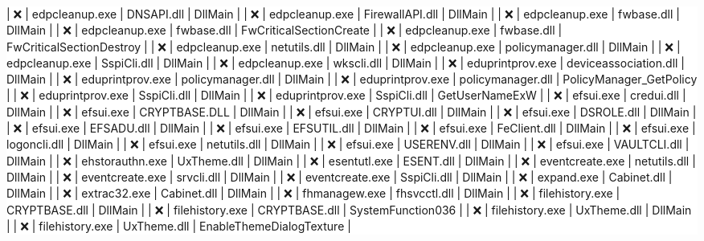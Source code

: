 | ❌             | edpcleanup.exe                              | DNSAPI.dll                             | DllMain                                  |
| ❌             | edpcleanup.exe                              | FirewallAPI.dll                        | DllMain                                  |
| ❌             | edpcleanup.exe                              | fwbase.dll                             | DllMain                                  |
| ❌             | edpcleanup.exe                              | fwbase.dll                             | FwCriticalSectionCreate                  |
| ❌             | edpcleanup.exe                              | fwbase.dll                             | FwCriticalSectionDestroy                 |
| ❌             | edpcleanup.exe                              | netutils.dll                           | DllMain                                  |
| ❌             | edpcleanup.exe                              | policymanager.dll                      | DllMain                                  |
| ❌             | edpcleanup.exe                              | SspiCli.dll                            | DllMain                                  |
| ❌             | edpcleanup.exe                              | wkscli.dll                             | DllMain                                  |
| ❌             | eduprintprov.exe                            | deviceassociation.dll                  | DllMain                                  |
| ❌             | eduprintprov.exe                            | policymanager.dll                      | DllMain                                  |
| ❌             | eduprintprov.exe                            | policymanager.dll                      | PolicyManager_GetPolicy                  |
| ❌             | eduprintprov.exe                            | SspiCli.dll                            | DllMain                                  |
| ❌             | eduprintprov.exe                            | SspiCli.dll                            | GetUserNameExW                           |
| ❌             | efsui.exe                                   | credui.dll                             | DllMain                                  |
| ❌             | efsui.exe                                   | CRYPTBASE.DLL                          | DllMain                                  |
| ❌             | efsui.exe                                   | CRYPTUI.dll                            | DllMain                                  |
| ❌             | efsui.exe                                   | DSROLE.dll                             | DllMain                                  |
| ❌             | efsui.exe                                   | EFSADU.dll                             | DllMain                                  |
| ❌             | efsui.exe                                   | EFSUTIL.dll                            | DllMain                                  |
| ❌             | efsui.exe                                   | FeClient.dll                           | DllMain                                  |
| ❌             | efsui.exe                                   | logoncli.dll                           | DllMain                                  |
| ❌             | efsui.exe                                   | netutils.dll                           | DllMain                                  |
| ❌             | efsui.exe                                   | USERENV.dll                            | DllMain                                  |
| ❌             | efsui.exe                                   | VAULTCLI.dll                           | DllMain                                  |
| ❌             | ehstorauthn.exe                             | UxTheme.dll                            | DllMain                                  |
| ❌             | esentutl.exe                                | ESENT.dll                              | DllMain                                  |
| ❌             | eventcreate.exe                             | netutils.dll                           | DllMain                                  |
| ❌             | eventcreate.exe                             | srvcli.dll                             | DllMain                                  |
| ❌             | eventcreate.exe                             | SspiCli.dll                            | DllMain                                  |
| ❌             | expand.exe                                  | Cabinet.dll                            | DllMain                                  |
| ❌             | extrac32.exe                                | Cabinet.dll                            | DllMain                                  |
| ❌             | fhmanagew.exe                               | fhsvcctl.dll                           | DllMain                                  |
| ❌             | filehistory.exe                             | CRYPTBASE.dll                          | DllMain                                  |
| ❌             | filehistory.exe                             | CRYPTBASE.dll                          | SystemFunction036                        |
| ❌             | filehistory.exe                             | UxTheme.dll                            | DllMain                                  |
| ❌             | filehistory.exe                             | UxTheme.dll                            | EnableThemeDialogTexture                 |